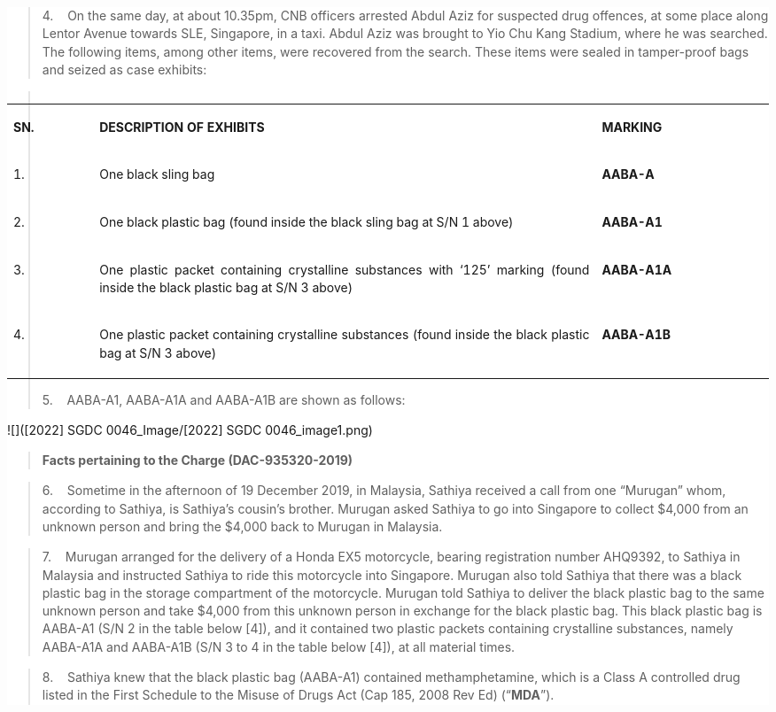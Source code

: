   
  

> 4.    On the same day, at about 10.35pm, CNB officers arrested Abdul Aziz for suspected drug offences, at some place along Lentor Avenue towards SLE, Singapore, in a taxi. Abdul Aziz was brought to Yio Chu Kang Stadium, where he was searched. The following items, among other items, were recovered from the search. These items were sealed in tamper-proof bags and seized as case exhibits:

<table align="left" cellpadding="0" cellspacing="0" class="Judg-2-tblr" frame="all" pgwide="1"><colgroup><col width="11.3%"> <col width="65.96%"> <col width="22.74%"> </colgroup><tbody><tr><td align="left" class="br" rowspan="1" valign="top"><p align="justify" class="Table-Para-1"><b>SN.</b></p></td><td align="left" class="br" rowspan="1" valign="top"><p align="justify" class="Table-Para-1"><b>DESCRIPTION OF EXHIBITS</b></p></td><td align="left" class="b" rowspan="1" valign="top"><p align="justify" class="Table-Para-1"><b>MARKING</b></p></td></tr><tr><td align="left" class="br" rowspan="1" valign="top"><p align="justify" class="Table-Para-1">1.</p></td><td align="left" class="br" rowspan="1" valign="top"><p align="justify" class="Table-Para-1">One black sling bag</p></td><td align="left" class="b" rowspan="1" valign="top"><p align="justify" class="Table-Para-1"><b>AABA-A</b></p></td></tr><tr><td align="left" class="br" rowspan="1" valign="top"><p align="justify" class="Table-Para-1">2.</p></td><td align="left" class="br" rowspan="1" valign="top"><p align="justify" class="Table-Para-1">One black plastic bag (found inside the black sling bag at S/N 1 above)</p></td><td align="left" class="b" rowspan="1" valign="top"><p align="justify" class="Table-Para-1"><b>AABA-A1</b></p></td></tr><tr><td align="left" class="br" rowspan="1" valign="top"><p align="justify" class="Table-Para-1">3.</p></td><td align="left" class="br" rowspan="1" valign="top"><p align="justify" class="Table-Para-1">One plastic packet containing crystalline substances with ‘125’ marking (found inside the black plastic bag at S/N 3 above)</p></td><td align="left" class="b" rowspan="1" valign="top"><p align="justify" class="Table-Para-1"><b>AABA-A1A</b></p></td></tr><tr><td align="left" class="r" rowspan="1" valign="top"><p align="justify" class="Table-Para-1">4.</p></td><td align="left" class="r" rowspan="1" valign="top"><p align="justify" class="Table-Para-1">One plastic packet containing crystalline substances (found inside the black plastic bag at S/N 3 above)</p></td><td align="left" class="" rowspan="1" valign="top"><p align="justify" class="Table-Para-1"><b>AABA-A1B</b></p></td></tr></tbody></table>

  
  

> 5.    AABA-A1, AABA-A1A and AABA-A1B are shown as follows:

![]([2022] SGDC 0046_Image/[2022] SGDC 0046_image1.png)

> **Facts pertaining to the Charge (DAC-935320-2019)**

> 6.    Sometime in the afternoon of 19 December 2019, in Malaysia, Sathiya received a call from one “Murugan” whom, according to Sathiya, is Sathiya’s cousin’s brother. Murugan asked Sathiya to go into Singapore to collect $4,000 from an unknown person and bring the $4,000 back to Murugan in Malaysia.

> 7.    Murugan arranged for the delivery of a Honda EX5 motorcycle, bearing registration number AHQ9392, to Sathiya in Malaysia and instructed Sathiya to ride this motorcycle into Singapore. Murugan also told Sathiya that there was a black plastic bag in the storage compartment of the motorcycle. Murugan told Sathiya to deliver the black plastic bag to the same unknown person and take $4,000 from this unknown person in exchange for the black plastic bag. This black plastic bag is AABA-A1 (S/N 2 in the table below \[4\]), and it contained two plastic packets containing crystalline substances, namely AABA-A1A and AABA-A1B (S/N 3 to 4 in the table below \[4\]), at all material times.

> 8.    Sathiya knew that the black plastic bag (AABA-A1) contained methamphetamine, which is a Class A controlled drug listed in the First Schedule to the Misuse of Drugs Act (Cap 185, 2008 Rev Ed) (“**MDA**”).


[^1]: Mitigation Plea, page 5.
[^2]: Mitigation Plea, page 4, last paragraph.
[^3]: Notes of evidence, Day 3, page 8, line 21.
[^4]: Mitigation plea, page 3, second paragraph from the top.
[^5]: Notes of evidence, Day 3, page 10, lines 9 to 16.
[^6]: Mitigation plea, page 5.
[^7]: Prosecution’s Submission on Sentence at \[8\].
[^8]: Prosecution’s Submissions on Sentence at \[11\] – \[13\].